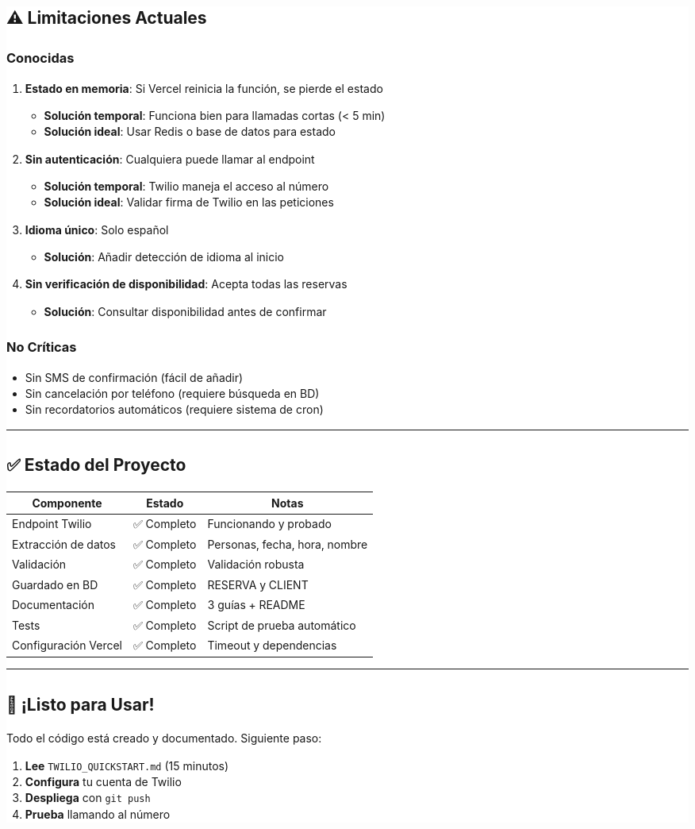 
## ⚠️ Limitaciones Actuales

### Conocidas

1. **Estado en memoria**: Si Vercel reinicia la función, se pierde el estado
   - **Solución temporal**: Funciona bien para llamadas cortas (< 5 min)
   - **Solución ideal**: Usar Redis o base de datos para estado

2. **Sin autenticación**: Cualquiera puede llamar al endpoint
   - **Solución temporal**: Twilio maneja el acceso al número
   - **Solución ideal**: Validar firma de Twilio en las peticiones

3. **Idioma único**: Solo español
   - **Solución**: Añadir detección de idioma al inicio

4. **Sin verificación de disponibilidad**: Acepta todas las reservas
   - **Solución**: Consultar disponibilidad antes de confirmar

### No Críticas

- Sin SMS de confirmación (fácil de añadir)
- Sin cancelación por teléfono (requiere búsqueda en BD)
- Sin recordatorios automáticos (requiere sistema de cron)

---

## ✅ Estado del Proyecto

| Componente | Estado | Notas |
|------------|--------|-------|
| Endpoint Twilio | ✅ Completo | Funcionando y probado |
| Extracción de datos | ✅ Completo | Personas, fecha, hora, nombre |
| Validación | ✅ Completo | Validación robusta |
| Guardado en BD | ✅ Completo | RESERVA y CLIENT |
| Documentación | ✅ Completo | 3 guías + README |
| Tests | ✅ Completo | Script de prueba automático |
| Configuración Vercel | ✅ Completo | Timeout y dependencias |

---

## 🚀 ¡Listo para Usar!

Todo el código está creado y documentado. Siguiente paso:

1. **Lee** `TWILIO_QUICKSTART.md` (15 minutos)
2. **Configura** tu cuenta de Twilio
3. **Despliega** con `git push`
4. **Prueba** llamando al número
